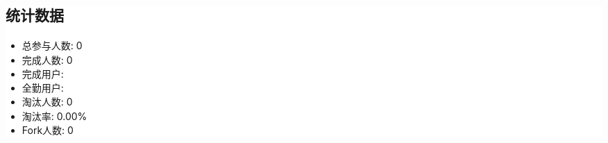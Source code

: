 























































































## 统计数据

- 总参与人数: 0
- 完成人数: 0
- 完成用户: 
- 全勤用户: 
- 淘汰人数: 0
- 淘汰率: 0.00%
- Fork人数: 0

